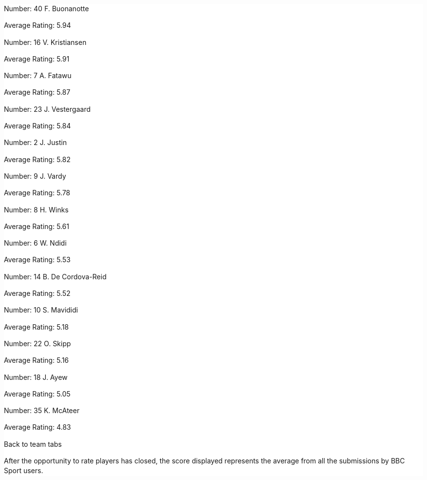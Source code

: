 Number: 40 F. Buonanotte

Average Rating: 5.94

Number: 16 V. Kristiansen

Average Rating: 5.91

Number: 7 A. Fatawu

Average Rating: 5.87

Number: 23 J. Vestergaard

Average Rating: 5.84

Number: 2 J. Justin

Average Rating: 5.82

Number: 9 J. Vardy

Average Rating: 5.78

Number: 8 H. Winks

Average Rating: 5.61

Number: 6 W. Ndidi

Average Rating: 5.53

Number: 14 B. De Cordova-Reid

Average Rating: 5.52

Number: 10 S. Mavididi

Average Rating: 5.18

Number: 22 O. Skipp

Average Rating: 5.16

Number: 18 J. Ayew

Average Rating: 5.05

Number: 35 K. McAteer

Average Rating: 4.83

Back to team tabs

After the opportunity to rate players has closed, the score displayed represents the average from all the submissions by BBC Sport users.